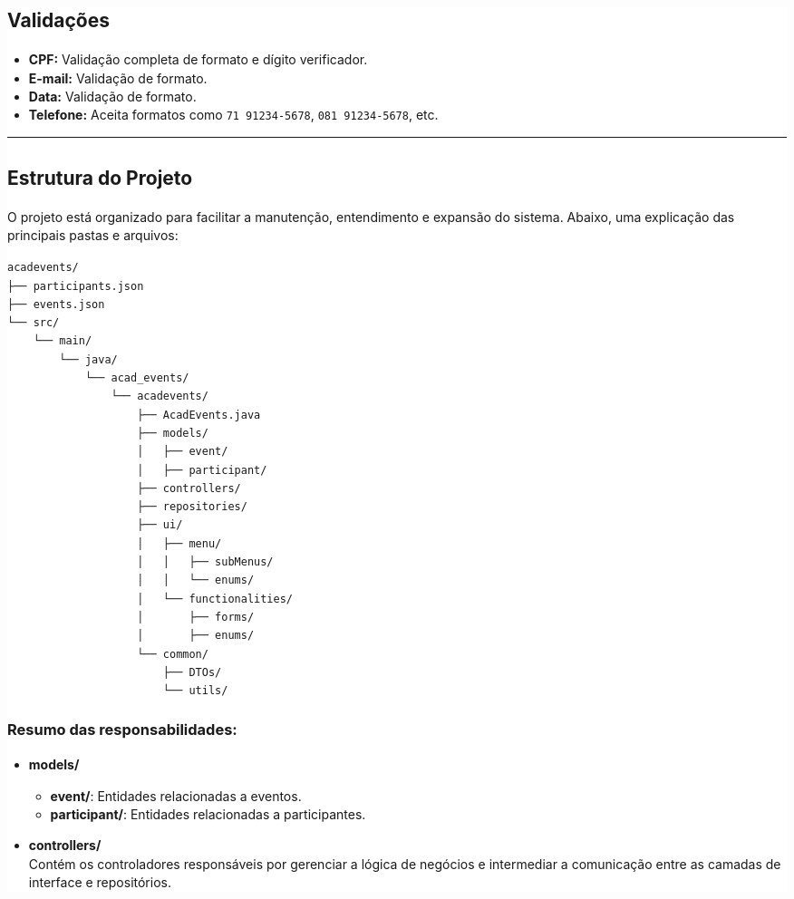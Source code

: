 
## Validações

- **CPF:** Validação completa de formato e dígito verificador.  
- **E-mail:** Validação de formato.  
- **Data:** Validação de formato.  
- **Telefone:** Aceita formatos como `71 91234-5678`, `081 91234-5678`, etc.  

---

## Estrutura do Projeto

O projeto está organizado para facilitar a manutenção, entendimento e expansão do sistema. Abaixo, uma explicação das principais pastas e arquivos:

```
acadevents/  
├── participants.json  
├── events.json  
└── src/  
    └── main/  
        └── java/  
            └── acad_events/  
                └── acadevents/  
                    ├── AcadEvents.java  
                    ├── models/  
                    │   ├── event/  
                    │   ├── participant/  
                    ├── controllers/  
                    ├── repositories/  
                    ├── ui/  
                    │   ├── menu/  
                    │   │   ├── subMenus/  
                    │   │   └── enums/  
                    │   └── functionalities/  
                    │       ├── forms/  
                    │       ├── enums/  
                    └── common/  
                        ├── DTOs/  
                        └── utils/  
```

### Resumo das responsabilidades:

- **models/**  
  - **event/**: Entidades relacionadas a eventos.  
  - **participant/**: Entidades relacionadas a participantes.  
 

- **controllers/**  
  Contém os controladores responsáveis por gerenciar a lógica de negócios e intermediar a comunicação entre as camadas de interface e repositórios.  
